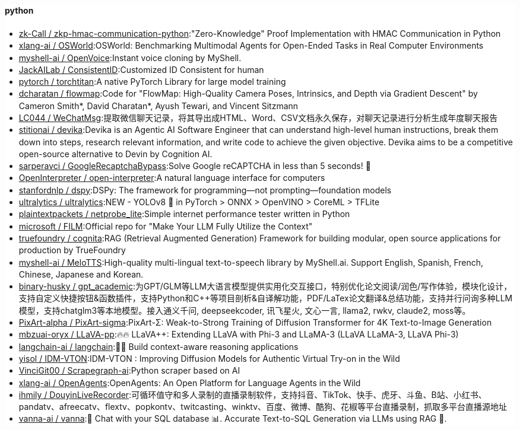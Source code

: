 #### python
* [zk-Call / zkp-hmac-communication-python](https://github.com/zk-Call/zkp-hmac-communication-python):"Zero-Knowledge" Proof Implementation with HMAC Communication in Python
* [xlang-ai / OSWorld](https://github.com/xlang-ai/OSWorld):OSWorld: Benchmarking Multimodal Agents for Open-Ended Tasks in Real Computer Environments
* [myshell-ai / OpenVoice](https://github.com/myshell-ai/OpenVoice):Instant voice cloning by MyShell.
* [JackAILab / ConsistentID](https://github.com/JackAILab/ConsistentID):Customized ID Consistent for human
* [pytorch / torchtitan](https://github.com/pytorch/torchtitan):A native PyTorch Library for large model training
* [dcharatan / flowmap](https://github.com/dcharatan/flowmap):Code for "FlowMap: High-Quality Camera Poses, Intrinsics, and Depth via Gradient Descent" by Cameron Smith*, David Charatan*, Ayush Tewari, and Vincent Sitzmann
* [LC044 / WeChatMsg](https://github.com/LC044/WeChatMsg):提取微信聊天记录，将其导出成HTML、Word、CSV文档永久保存，对聊天记录进行分析生成年度聊天报告
* [stitionai / devika](https://github.com/stitionai/devika):Devika is an Agentic AI Software Engineer that can understand high-level human instructions, break them down into steps, research relevant information, and write code to achieve the given objective. Devika aims to be a competitive open-source alternative to Devin by Cognition AI.
* [sarperavci / GoogleRecaptchaBypass](https://github.com/sarperavci/GoogleRecaptchaBypass):Solve Google reCAPTCHA in less than 5 seconds! 🚀
* [OpenInterpreter / open-interpreter](https://github.com/OpenInterpreter/open-interpreter):A natural language interface for computers
* [stanfordnlp / dspy](https://github.com/stanfordnlp/dspy):DSPy: The framework for programming—not prompting—foundation models
* [ultralytics / ultralytics](https://github.com/ultralytics/ultralytics):NEW - YOLOv8 🚀 in PyTorch > ONNX > OpenVINO > CoreML > TFLite
* [plaintextpackets / netprobe_lite](https://github.com/plaintextpackets/netprobe_lite):Simple internet performance tester written in Python
* [microsoft / FILM](https://github.com/microsoft/FILM):Official repo for "Make Your LLM Fully Utilize the Context"
* [truefoundry / cognita](https://github.com/truefoundry/cognita):RAG (Retrieval Augmented Generation) Framework for building modular, open source applications for production by TrueFoundry
* [myshell-ai / MeloTTS](https://github.com/myshell-ai/MeloTTS):High-quality multi-lingual text-to-speech library by MyShell.ai. Support English, Spanish, French, Chinese, Japanese and Korean.
* [binary-husky / gpt_academic](https://github.com/binary-husky/gpt_academic):为GPT/GLM等LLM大语言模型提供实用化交互接口，特别优化论文阅读/润色/写作体验，模块化设计，支持自定义快捷按钮&函数插件，支持Python和C++等项目剖析&自译解功能，PDF/LaTex论文翻译&总结功能，支持并行问询多种LLM模型，支持chatglm3等本地模型。接入通义千问, deepseekcoder, 讯飞星火, 文心一言, llama2, rwkv, claude2, moss等。
* [PixArt-alpha / PixArt-sigma](https://github.com/PixArt-alpha/PixArt-sigma):PixArt-Σ: Weak-to-Strong Training of Diffusion Transformer for 4K Text-to-Image Generation
* [mbzuai-oryx / LLaVA-pp](https://github.com/mbzuai-oryx/LLaVA-pp):🔥🔥 LLaVA++: Extending LLaVA with Phi-3 and LLaMA-3 (LLaVA LLaMA-3, LLaVA Phi-3)
* [langchain-ai / langchain](https://github.com/langchain-ai/langchain):🦜🔗 Build context-aware reasoning applications
* [yisol / IDM-VTON](https://github.com/yisol/IDM-VTON):IDM-VTON : Improving Diffusion Models for Authentic Virtual Try-on in the Wild
* [VinciGit00 / Scrapegraph-ai](https://github.com/VinciGit00/Scrapegraph-ai):Python scraper based on AI
* [xlang-ai / OpenAgents](https://github.com/xlang-ai/OpenAgents):OpenAgents: An Open Platform for Language Agents in the Wild
* [ihmily / DouyinLiveRecorder](https://github.com/ihmily/DouyinLiveRecorder):可循环值守和多人录制的直播录制软件，支持抖音、TikTok、快手、虎牙、斗鱼、B站、小红书、pandatv、afreecatv、flextv、popkontv、twitcasting、winktv、百度、微博、酷狗、花椒等平台直播录制，抓取多平台直播源地址
* [vanna-ai / vanna](https://github.com/vanna-ai/vanna):🤖 Chat with your SQL database 📊. Accurate Text-to-SQL Generation via LLMs using RAG 🔄.
